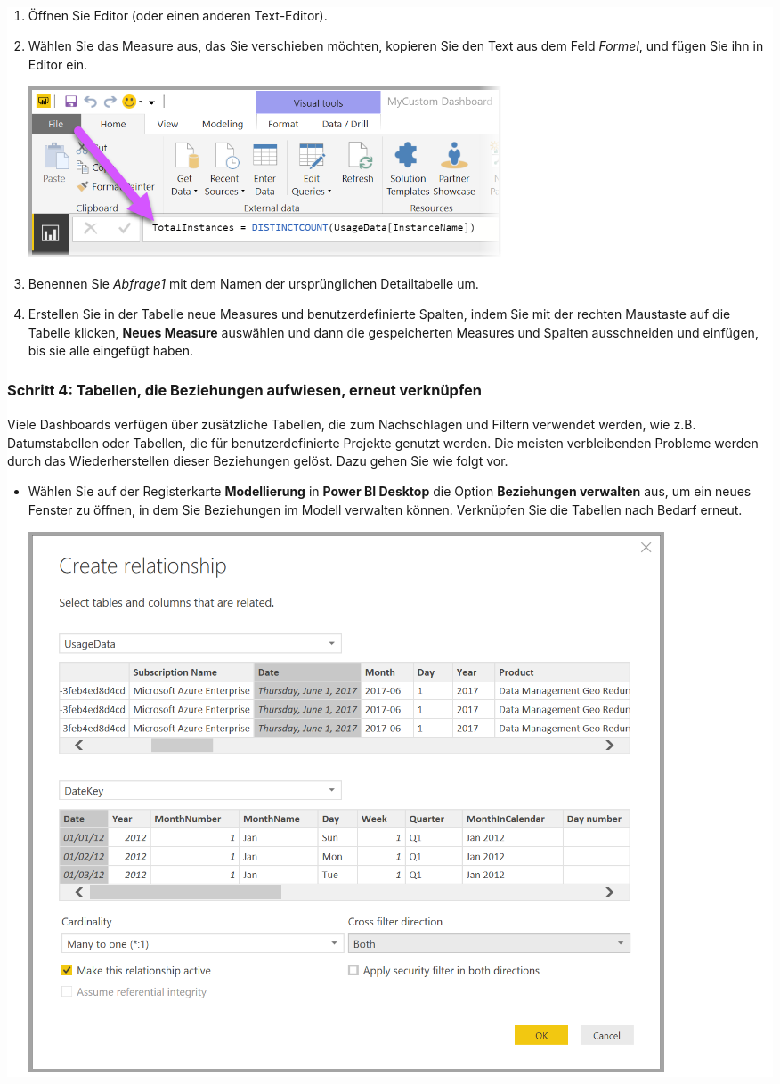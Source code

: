 1. Öffnen Sie Editor (oder einen anderen Text-Editor).
2. Wählen Sie das Measure aus, das Sie verschieben möchten, kopieren Sie den Text aus dem Feld *Formel*, und fügen Sie ihn in Editor ein.
   
   ![](media/desktop-connect-azure-consumption-insights/azure-consumption-insights_11.png)
3. Benennen Sie *Abfrage1* mit dem Namen der ursprünglichen Detailtabelle um.
4. Erstellen Sie in der Tabelle neue Measures und benutzerdefinierte Spalten, indem Sie mit der rechten Maustaste auf die Tabelle klicken, **Neues Measure** auswählen und dann die gespeicherten Measures und Spalten ausschneiden und einfügen, bis sie alle eingefügt haben.

### <a name="step-4-re-link-tables-that-had-relationships"></a>Schritt 4: Tabellen, die Beziehungen aufwiesen, erneut verknüpfen
Viele Dashboards verfügen über zusätzliche Tabellen, die zum Nachschlagen und Filtern verwendet werden, wie z.B. Datumstabellen oder Tabellen, die für benutzerdefinierte Projekte genutzt werden. Die meisten verbleibenden Probleme werden durch das Wiederherstellen dieser Beziehungen gelöst. Dazu gehen Sie wie folgt vor.

- Wählen Sie auf der Registerkarte **Modellierung** in **Power BI Desktop** die Option **Beziehungen verwalten** aus, um ein neues Fenster zu öffnen, in dem Sie Beziehungen im Modell verwalten können. Verknüpfen Sie die Tabellen nach Bedarf erneut.
   
    ![](media/desktop-connect-azure-consumption-insights/azure-consumption-insights_12.png)
